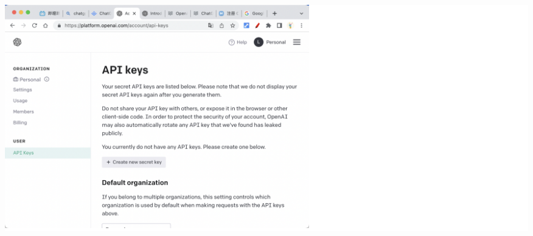 <img src="assets/image-20230220102826537-6861134.png" alt="image-20230220102826537" style="width:500px;" />
